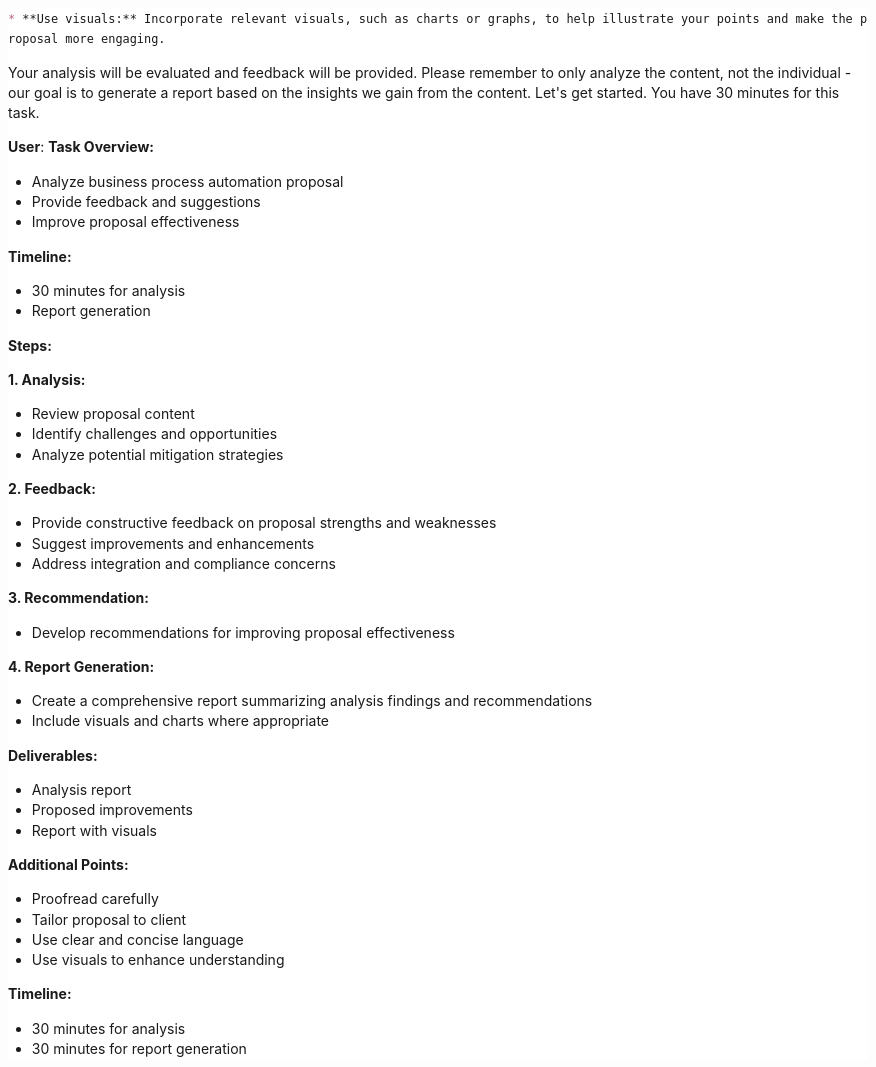  ```md
* **Use visuals:** Incorporate relevant visuals, such as charts or graphs, to help illustrate your points and make the proposal more engaging. 
``` 


 Your analysis will be evaluated and feedback will be provided. Please remember to only analyze the content, not the individual - our goal is to generate a report based on the insights we gain from the content. Let's get started. You have 30 minutes for this task.

**User**: **Task Overview:**

* Analyze business process automation proposal
* Provide feedback and suggestions
* Improve proposal effectiveness

**Timeline:**

* 30 minutes for analysis
* Report generation

**Steps:**

**1. Analysis:**

* Review proposal content
* Identify challenges and opportunities
* Analyze potential mitigation strategies

**2. Feedback:**

* Provide constructive feedback on proposal strengths and weaknesses
* Suggest improvements and enhancements
* Address integration and compliance concerns

**3. Recommendation:**

* Develop recommendations for improving proposal effectiveness

**4. Report Generation:**

* Create a comprehensive report summarizing analysis findings and recommendations
* Include visuals and charts where appropriate

**Deliverables:**

* Analysis report
* Proposed improvements
* Report with visuals

**Additional Points:**

* Proofread carefully
* Tailor proposal to client
* Use clear and concise language
* Use visuals to enhance understanding

**Timeline:**

* 30 minutes for analysis
* 30 minutes for report generation

